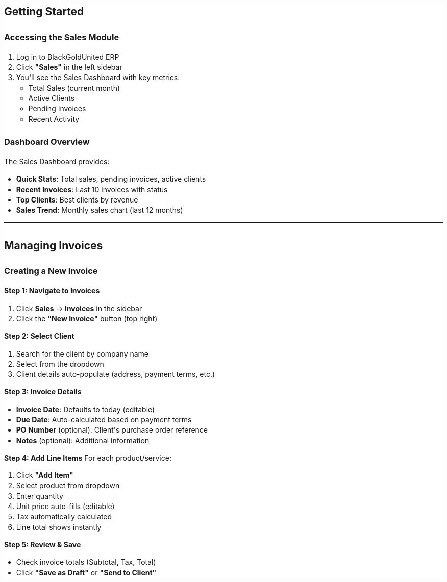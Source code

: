 
## Getting Started

### Accessing the Sales Module

1. Log in to BlackGoldUnited ERP
2. Click **"Sales"** in the left sidebar
3. You'll see the Sales Dashboard with key metrics:
   - Total Sales (current month)
   - Active Clients
   - Pending Invoices
   - Recent Activity

### Dashboard Overview

The Sales Dashboard provides:
- **Quick Stats**: Total sales, pending invoices, active clients
- **Recent Invoices**: Last 10 invoices with status
- **Top Clients**: Best clients by revenue
- **Sales Trend**: Monthly sales chart (last 12 months)

---

## Managing Invoices

### Creating a New Invoice

**Step 1: Navigate to Invoices**
1. Click **Sales** → **Invoices** in the sidebar
2. Click the **"New Invoice"** button (top right)

**Step 2: Select Client**
1. Search for the client by company name
2. Select from the dropdown
3. Client details auto-populate (address, payment terms, etc.)

**Step 3: Invoice Details**
- **Invoice Date**: Defaults to today (editable)
- **Due Date**: Auto-calculated based on payment terms
- **PO Number** (optional): Client's purchase order reference
- **Notes** (optional): Additional information

**Step 4: Add Line Items**
For each product/service:
1. Click **"Add Item"**
2. Select product from dropdown
3. Enter quantity
4. Unit price auto-fills (editable)
5. Tax automatically calculated
6. Line total shows instantly

**Step 5: Review & Save**
- Check invoice totals (Subtotal, Tax, Total)
- Click **"Save as Draft"** or **"Send to Client"**
